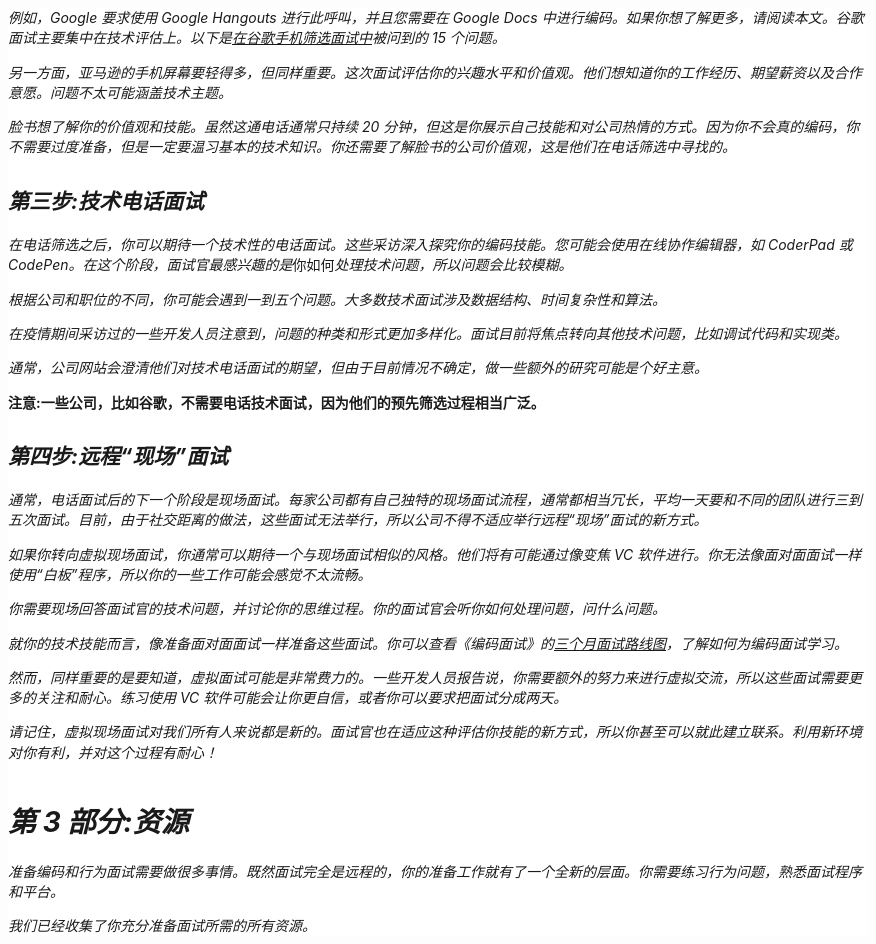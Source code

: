 *例如，Google 要求使用 Google Hangouts 进行此呼叫，并且您需要在 Google Docs 中进行编码。如果你想了解更多，请阅读本文。谷歌面试主要集中在技术评估上。以下是[在谷歌手机筛选面试中](https://www.codinginterview.com/google-interview-questions)被问到的 15 个问题。*

*另一方面，亚马逊的手机屏幕要轻得多，但同样重要。这次面试评估你的兴趣水平和价值观。他们想知道你的工作经历、期望薪资以及合作意愿。问题不太可能涵盖技术主题。*

*脸书想了解你的价值观和技能。虽然这通电话通常只持续 20 分钟，但这是你展示自己技能和对公司热情的方式。因为你不会真的编码，你不需要过度准备，但是一定要温习基本的技术知识。你还需要了解脸书的公司价值观，这是他们在电话筛选中寻找的。*

## *第三步:技术电话面试*

*在电话筛选之后，你可以期待一个技术性的电话面试。这些采访深入探究你的编码技能。您可能会使用在线协作编辑器，如 CoderPad 或 CodePen。在这个阶段，面试官最感兴趣的是*你如何*处理技术问题，所以问题会比较模糊。*

*根据公司和职位的不同，你可能会遇到一到五个问题。大多数技术面试涉及数据结构、时间复杂性和算法。*

*在疫情期间采访过的一些开发人员注意到，问题的种类和形式更加多样化。面试目前将焦点转向其他技术问题，比如调试代码和实现类。*

*通常，公司网站会澄清他们对技术电话面试的期望，但由于目前情况不确定，做一些额外的研究可能是个好主意。*

**注意:一些公司，比如谷歌，不需要电话技术面试，因为他们的预先筛选过程相当广泛。**

## *第四步:远程“现场”面试*

*通常，电话面试后的下一个阶段是现场面试。每家公司都有自己独特的现场面试流程，通常都相当冗长，平均一天要和不同的团队进行三到五次面试。目前，由于社交距离的做法，这些面试无法举行，所以公司不得不适应举行远程“现场”面试的新方式。*

*如果你转向虚拟现场面试，你通常可以期待一个与现场面试相似的风格。他们将有可能通过像变焦 VC 软件进行。你无法像面对面面试一样使用“白板”程序，所以你的一些工作可能会感觉不太流畅。*

*你需要现场回答面试官的技术问题，并讨论你的思维过程。你的面试官会听你如何处理问题，问什么问题。*

*就你的技术技能而言，像准备面对面面试一样准备这些面试。你可以查看《编码面试》的[三个月面试路线图](https://www.codinginterview.com/interview-roadmap)，了解如何为编码面试学习。*

*然而，同样重要的是要知道，虚拟面试可能是非常费力的。一些开发人员报告说，你需要额外的努力来进行虚拟交流，所以这些面试需要更多的关注和耐心。练习使用 VC 软件可能会让你更自信，或者你可以要求把面试分成两天。*

*请记住，虚拟现场面试对我们所有人来说都是新的。面试官也在适应这种评估你技能的新方式，所以你甚至可以就此建立联系。利用新环境对你有利，并对这个过程有耐心！*

# *第 3 部分:资源*

*准备编码和行为面试需要做很多事情。既然面试完全是远程的，你的准备工作就有了一个全新的层面。你需要练习行为问题，熟悉面试程序和平台。*

*我们已经收集了你充分准备面试所需的所有资源。*
